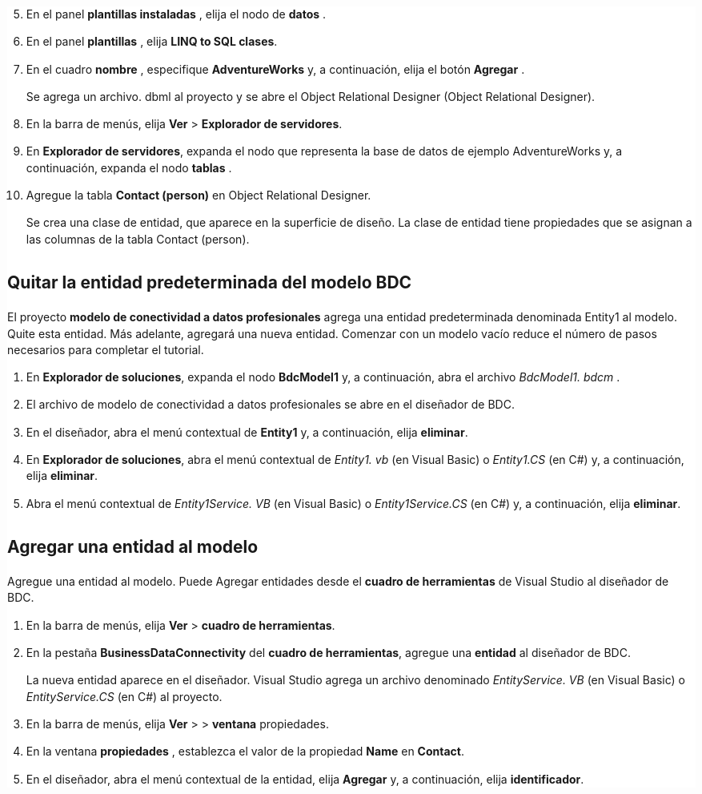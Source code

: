 5. En el panel **plantillas instaladas** , elija el nodo de **datos** .

6. En el panel **plantillas** , elija **LINQ to SQL clases**.

7. En el cuadro **nombre** , especifique **AdventureWorks** y, a continuación, elija el botón **Agregar** .

     Se agrega un archivo. dbml al proyecto y se abre el Object Relational Designer (Object Relational Designer).

8. En la barra de menús, elija **Ver**  >  **Explorador de servidores**.

9. En **Explorador de servidores**, expanda el nodo que representa la base de datos de ejemplo AdventureWorks y, a continuación, expanda el nodo **tablas** .

10. Agregue la tabla **Contact (person)** en Object Relational Designer.

     Se crea una clase de entidad, que aparece en la superficie de diseño. La clase de entidad tiene propiedades que se asignan a las columnas de la tabla Contact (person).

## <a name="remove-the-default-entity-from-the-bdc-model"></a>Quitar la entidad predeterminada del modelo BDC

El proyecto **modelo de conectividad a datos profesionales** agrega una entidad predeterminada denominada Entity1 al modelo. Quite esta entidad. Más adelante, agregará una nueva entidad. Comenzar con un modelo vacío reduce el número de pasos necesarios para completar el tutorial.

1. En **Explorador de soluciones**, expanda el nodo **BdcModel1** y, a continuación, abra el archivo *BdcModel1. bdcm* .

2. El archivo de modelo de conectividad a datos profesionales se abre en el diseñador de BDC.

3. En el diseñador, abra el menú contextual de **Entity1** y, a continuación, elija **eliminar**.

4. En **Explorador de soluciones**, abra el menú contextual de *Entity1. vb* (en Visual Basic) o *Entity1.CS* (en C#) y, a continuación, elija **eliminar**.

5. Abra el menú contextual de *Entity1Service. VB* (en Visual Basic) o *Entity1Service.CS* (en C#) y, a continuación, elija **eliminar**.

## <a name="add-an-entity-to-the-model"></a>Agregar una entidad al modelo

Agregue una entidad al modelo. Puede Agregar entidades desde el **cuadro de herramientas** de Visual Studio al diseñador de BDC.

1. En la barra de menús, elija **Ver**  >  **cuadro de herramientas**.

2. En la pestaña **BusinessDataConnectivity** del **cuadro de herramientas**, agregue una **entidad** al diseñador de BDC.

     La nueva entidad aparece en el diseñador. Visual Studio agrega un archivo denominado *EntityService. VB* (en Visual Basic) o *EntityService.CS* (en C#) al proyecto.

3. En la barra de menús, elija **Ver**  >    >  **ventana** propiedades.

4. En la ventana **propiedades** , establezca el valor de la propiedad **Name** en **Contact**.

5. En el diseñador, abra el menú contextual de la entidad, elija **Agregar** y, a continuación, elija **identificador**.
